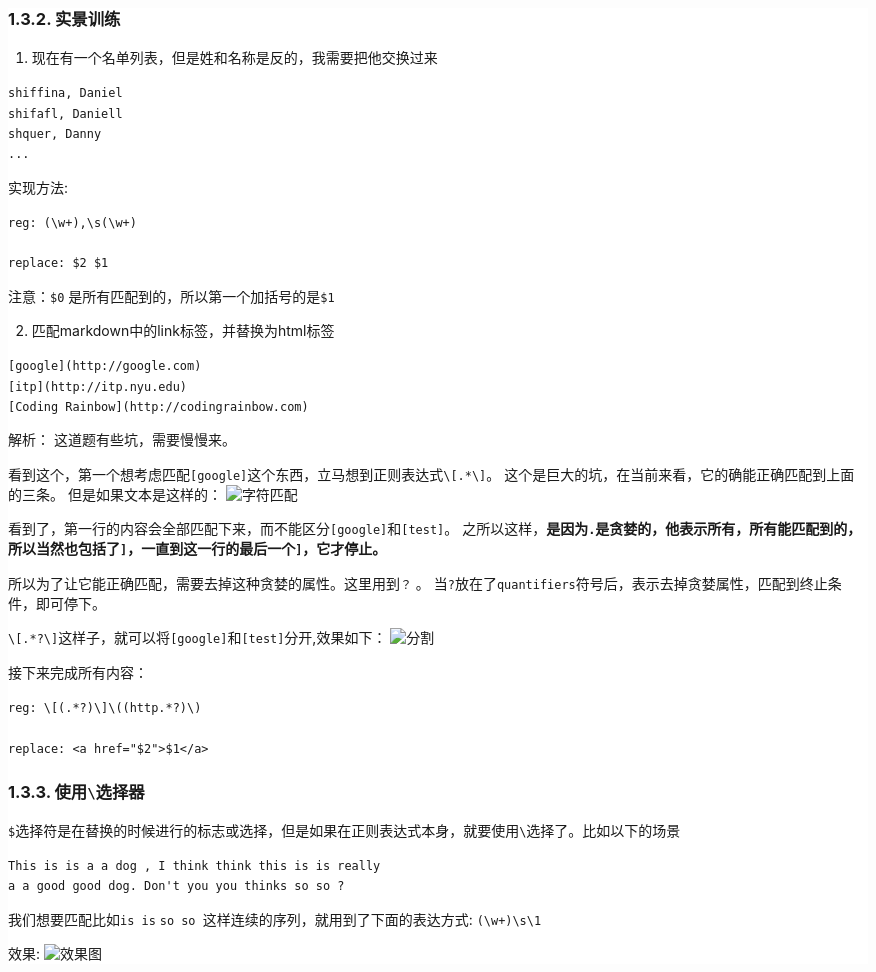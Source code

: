 ### 1.3.2. 实景训练

1. 现在有一个名单列表，但是姓和名称是反的，我需要把他交换过来
```
shiffina, Daniel
shifafl, Daniell
shquer, Danny
...
```

实现方法:
```
reg: (\w+),\s(\w+)

replace: $2 $1
```
注意：`$0` 是所有匹配到的，所以第一个加括号的是`$1`

2. 匹配markdown中的link标签，并替换为html标签
```
[google](http://google.com)
[itp](http://itp.nyu.edu)
[Coding Rainbow](http://codingrainbow.com)
```

解析： 这道题有些坑，需要慢慢来。

看到这个，第一个想考虑匹配`[google]`这个东西，立马想到正则表达式`\[.*\]`。 这个是巨大的坑，在当前来看，它的确能正确匹配到上面的三条。 但是如果文本是这样的：
![字符匹配](https://github.com/forrany/Web-Project/blob/master/blog_image/zifupipei.png?raw=true)

看到了，第一行的内容会全部匹配下来，而不能区分`[google]`和`[test]`。 之所以这样，**是因为`.`是贪婪的，他表示所有，所有能匹配到的，所以当然也包括了`]`，一直到这一行的最后一个`]`，它才停止。**

所以为了让它能正确匹配，需要去掉这种贪婪的属性。这里用到`？` 。 当`?`放在了`quantifiers`符号后，表示去掉贪婪属性，匹配到终止条件，即可停下。

`\[.*?\]`这样子，就可以将`[google]`和`[test]`分开,效果如下：
![分割](https://github.com/forrany/Web-Project/blob/master/blog_image/split.png?raw=true)

接下来完成所有内容：
```
reg: \[(.*?)\]\((http.*?)\)

replace: <a href="$2">$1</a>
```

### 1.3.3. 使用`\`选择器

`$`选择符是在替换的时候进行的标志或选择，但是如果在正则表达式本身，就要使用`\`选择了。比如以下的场景

```
This is is a a dog , I think think this is is really
a a good good dog. Don't you you thinks so so ?
```

我们想要匹配比如`is is` `so so `这样连续的序列，就用到了下面的表达方式: `(\w+)\s\1`

效果:
![效果图](https://github.com/forrany/Web-Project/blob/master/blog_image/xiaoguo.png?raw=true)
